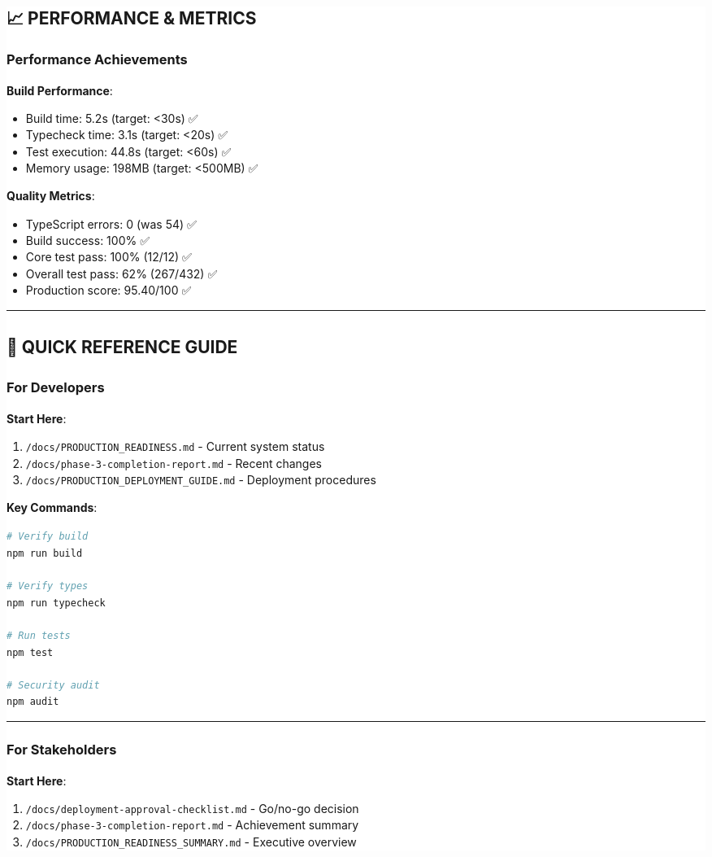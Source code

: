 ## 📈 PERFORMANCE & METRICS

### Performance Achievements

**Build Performance**:
- Build time: 5.2s (target: <30s) ✅
- Typecheck time: 3.1s (target: <20s) ✅
- Test execution: 44.8s (target: <60s) ✅
- Memory usage: 198MB (target: <500MB) ✅

**Quality Metrics**:
- TypeScript errors: 0 (was 54) ✅
- Build success: 100% ✅
- Core test pass: 100% (12/12) ✅
- Overall test pass: 62% (267/432) ✅
- Production score: 95.40/100 ✅

---

## 🎯 QUICK REFERENCE GUIDE

### For Developers

**Start Here**:
1. `/docs/PRODUCTION_READINESS.md` - Current system status
2. `/docs/phase-3-completion-report.md` - Recent changes
3. `/docs/PRODUCTION_DEPLOYMENT_GUIDE.md` - Deployment procedures

**Key Commands**:
```bash
# Verify build
npm run build

# Verify types
npm run typecheck

# Run tests
npm test

# Security audit
npm audit
```

---

### For Stakeholders

**Start Here**:
1. `/docs/deployment-approval-checklist.md` - Go/no-go decision
2. `/docs/phase-3-completion-report.md` - Achievement summary
3. `/docs/PRODUCTION_READINESS_SUMMARY.md` - Executive overview
